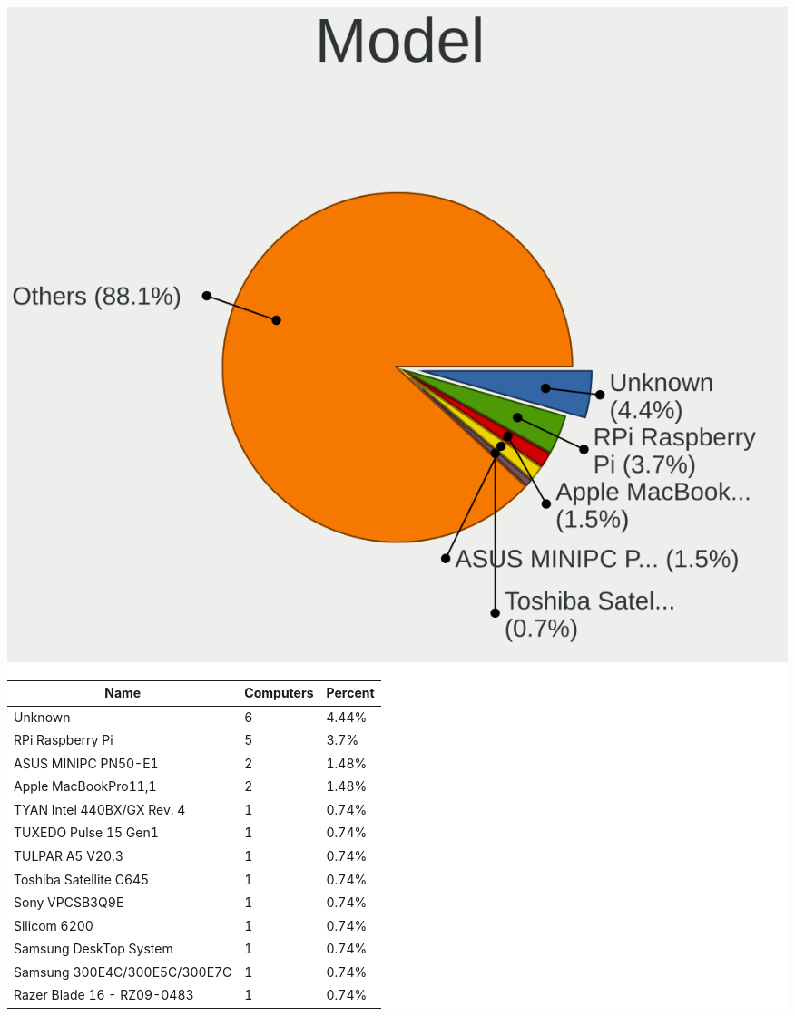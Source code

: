 ![Model](./images/pie_chart_bsd/node_model.svg)


| Name                                     | Computers | Percent |
|------------------------------------------|-----------|---------|
| Unknown                                  | 6         | 4.44%   |
| RPi Raspberry Pi                         | 5         | 3.7%    |
| ASUS MINIPC PN50-E1                      | 2         | 1.48%   |
| Apple MacBookPro11,1                     | 2         | 1.48%   |
| TYAN Intel 440BX/GX Rev. 4               | 1         | 0.74%   |
| TUXEDO Pulse 15 Gen1                     | 1         | 0.74%   |
| TULPAR A5 V20.3                          | 1         | 0.74%   |
| Toshiba Satellite C645                   | 1         | 0.74%   |
| Sony VPCSB3Q9E                           | 1         | 0.74%   |
| Silicom 6200                             | 1         | 0.74%   |
| Samsung DeskTop System                   | 1         | 0.74%   |
| Samsung 300E4C/300E5C/300E7C             | 1         | 0.74%   |
| Razer Blade 16 - RZ09-0483               | 1         | 0.74%   |